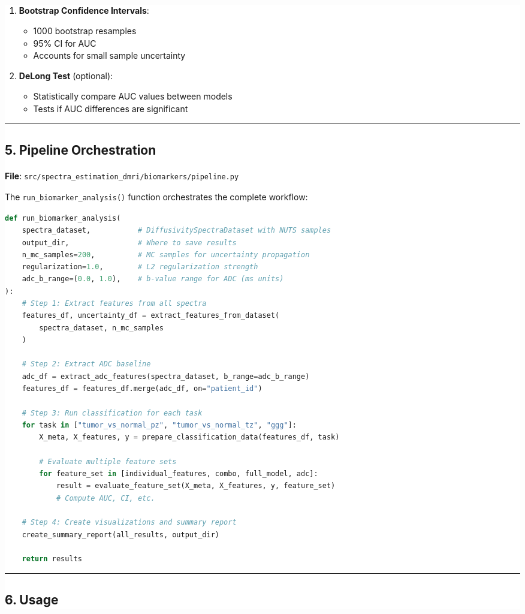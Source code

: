 1. **Bootstrap Confidence Intervals**:
   - 1000 bootstrap resamples
   - 95% CI for AUC
   - Accounts for small sample uncertainty

2. **DeLong Test** (optional):
   - Statistically compare AUC values between models
   - Tests if AUC differences are significant

---

## 5. Pipeline Orchestration

**File**: `src/spectra_estimation_dmri/biomarkers/pipeline.py`

The `run_biomarker_analysis()` function orchestrates the complete workflow:

```python
def run_biomarker_analysis(
    spectra_dataset,           # DiffusivitySpectraDataset with NUTS samples
    output_dir,                # Where to save results
    n_mc_samples=200,          # MC samples for uncertainty propagation
    regularization=1.0,        # L2 regularization strength
    adc_b_range=(0.0, 1.0),    # b-value range for ADC (ms units)
):
    # Step 1: Extract features from all spectra
    features_df, uncertainty_df = extract_features_from_dataset(
        spectra_dataset, n_mc_samples
    )
    
    # Step 2: Extract ADC baseline
    adc_df = extract_adc_features(spectra_dataset, b_range=adc_b_range)
    features_df = features_df.merge(adc_df, on="patient_id")
    
    # Step 3: Run classification for each task
    for task in ["tumor_vs_normal_pz", "tumor_vs_normal_tz", "ggg"]:
        X_meta, X_features, y = prepare_classification_data(features_df, task)
        
        # Evaluate multiple feature sets
        for feature_set in [individual_features, combo, full_model, adc]:
            result = evaluate_feature_set(X_meta, X_features, y, feature_set)
            # Compute AUC, CI, etc.
    
    # Step 4: Create visualizations and summary report
    create_summary_report(all_results, output_dir)
    
    return results
```

---

## 6. Usage
